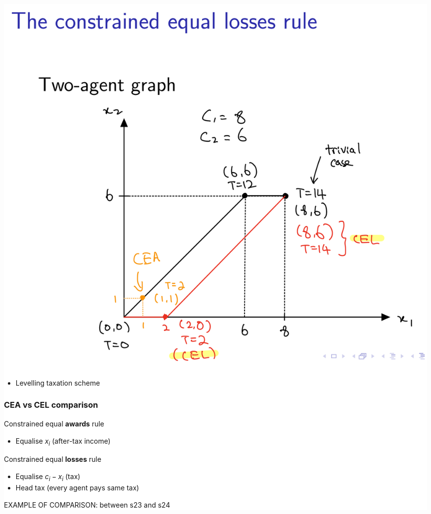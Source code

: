 ![Untitled](03%20Taxatio%20abb7b/Untitled%202.png)

- Levelling taxation scheme

### CEA vs CEL comparison

Constrained equal **awards** rule

- Equalise $x_i$ (after-tax income)

Constrained equal **losses** rule

- Equalise $c_i-x_i$ (tax)
- Head tax (every agent pays same tax)

EXAMPLE OF COMPARISON: between s23 and s24
